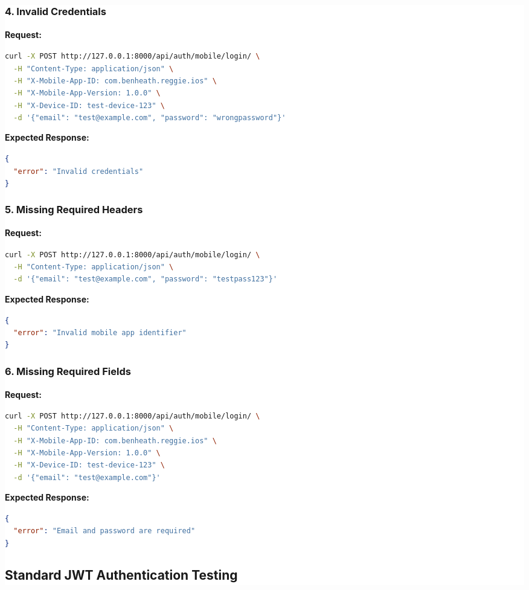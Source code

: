### 4. Invalid Credentials

**Request:**
```bash
curl -X POST http://127.0.0.1:8000/api/auth/mobile/login/ \
  -H "Content-Type: application/json" \
  -H "X-Mobile-App-ID: com.benheath.reggie.ios" \
  -H "X-Mobile-App-Version: 1.0.0" \
  -H "X-Device-ID: test-device-123" \
  -d '{"email": "test@example.com", "password": "wrongpassword"}'
```

**Expected Response:**
```json
{
  "error": "Invalid credentials"
}
```

### 5. Missing Required Headers

**Request:**
```bash
curl -X POST http://127.0.0.1:8000/api/auth/mobile/login/ \
  -H "Content-Type: application/json" \
  -d '{"email": "test@example.com", "password": "testpass123"}'
```

**Expected Response:**
```json
{
  "error": "Invalid mobile app identifier"
}
```

### 6. Missing Required Fields

**Request:**
```bash
curl -X POST http://127.0.0.1:8000/api/auth/mobile/login/ \
  -H "Content-Type: application/json" \
  -H "X-Mobile-App-ID: com.benheath.reggie.ios" \
  -H "X-Mobile-App-Version: 1.0.0" \
  -H "X-Device-ID: test-device-123" \
  -d '{"email": "test@example.com"}'
```

**Expected Response:**
```json
{
  "error": "Email and password are required"
}
```

## Standard JWT Authentication Testing

